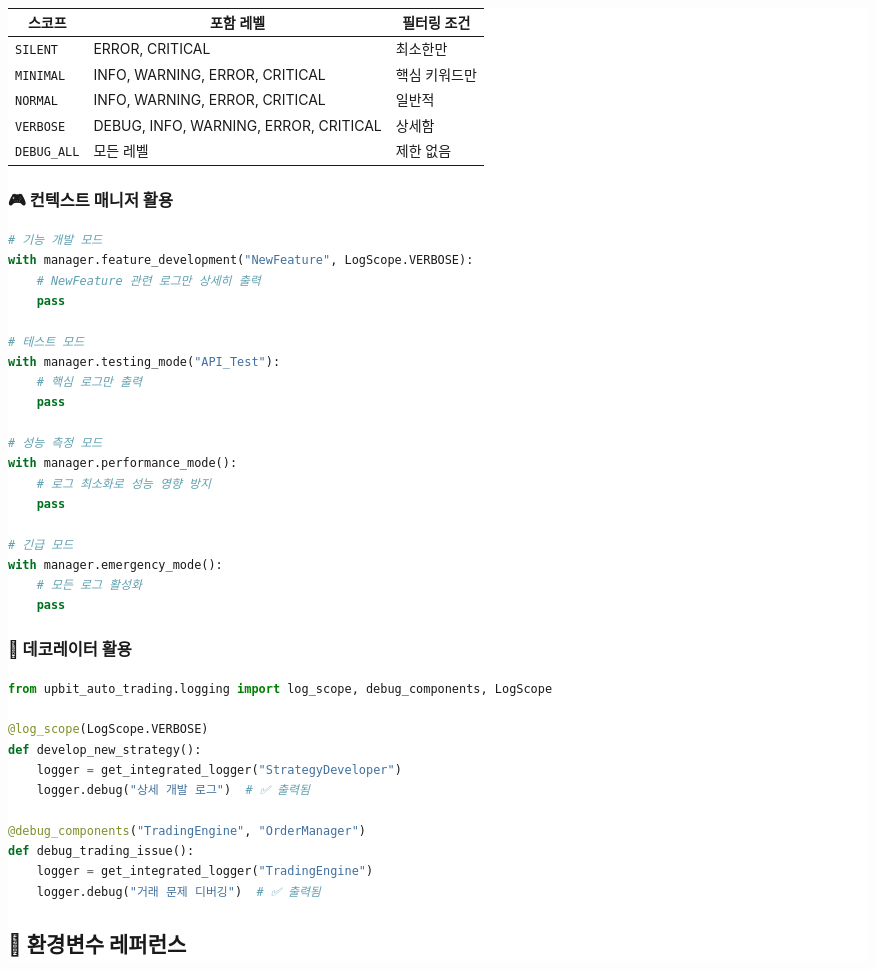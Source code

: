 | 스코프 | 포함 레벨 | 필터링 조건 |
|--------|----------|------------|
| `SILENT` | ERROR, CRITICAL | 최소한만 |
| `MINIMAL` | INFO, WARNING, ERROR, CRITICAL | 핵심 키워드만 |
| `NORMAL` | INFO, WARNING, ERROR, CRITICAL | 일반적 |
| `VERBOSE` | DEBUG, INFO, WARNING, ERROR, CRITICAL | 상세함 |
| `DEBUG_ALL` | 모든 레벨 | 제한 없음 |

### 🎮 컨텍스트 매니저 활용

```python
# 기능 개발 모드
with manager.feature_development("NewFeature", LogScope.VERBOSE):
    # NewFeature 관련 로그만 상세히 출력
    pass

# 테스트 모드
with manager.testing_mode("API_Test"):
    # 핵심 로그만 출력
    pass

# 성능 측정 모드
with manager.performance_mode():
    # 로그 최소화로 성능 영향 방지
    pass

# 긴급 모드
with manager.emergency_mode():
    # 모든 로그 활성화
    pass
```

### 🔧 데코레이터 활용

```python
from upbit_auto_trading.logging import log_scope, debug_components, LogScope

@log_scope(LogScope.VERBOSE)
def develop_new_strategy():
    logger = get_integrated_logger("StrategyDeveloper")
    logger.debug("상세 개발 로그")  # ✅ 출력됨

@debug_components("TradingEngine", "OrderManager")
def debug_trading_issue():
    logger = get_integrated_logger("TradingEngine")
    logger.debug("거래 문제 디버깅")  # ✅ 출력됨
```

## 🔧 환경변수 레퍼런스
